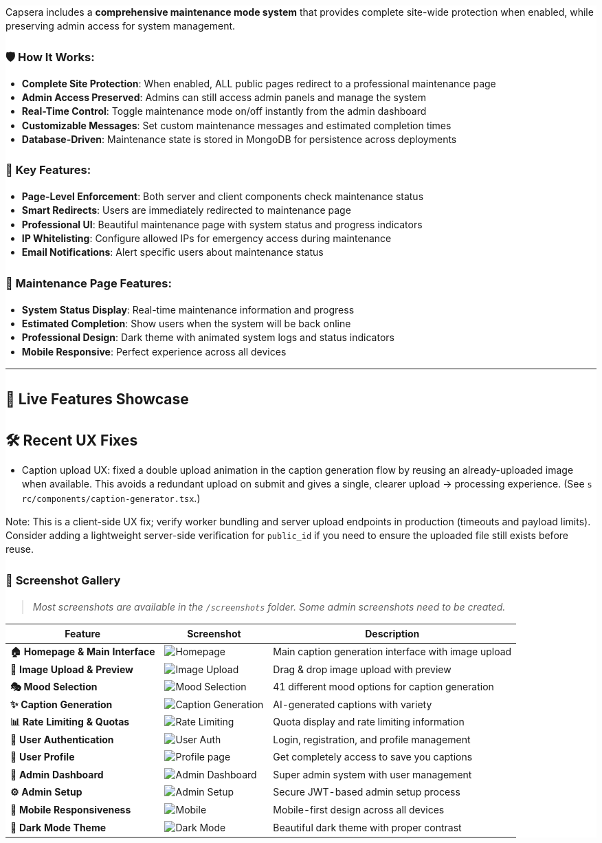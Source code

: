 Capsera includes a **comprehensive maintenance mode system** that provides complete site-wide protection when enabled, while preserving admin access for system management.

### **🛡️ How It Works:**
- **Complete Site Protection**: When enabled, ALL public pages redirect to a professional maintenance page
- **Admin Access Preserved**: Admins can still access admin panels and manage the system
- **Real-Time Control**: Toggle maintenance mode on/off instantly from the admin dashboard
- **Customizable Messages**: Set custom maintenance messages and estimated completion times
- **Database-Driven**: Maintenance state is stored in MongoDB for persistence across deployments

### **🎯 Key Features:**
- **Page-Level Enforcement**: Both server and client components check maintenance status
- **Smart Redirects**: Users are immediately redirected to maintenance page
- **Professional UI**: Beautiful maintenance page with system status and progress indicators
- **IP Whitelisting**: Configure allowed IPs for emergency access during maintenance
- **Email Notifications**: Alert specific users about maintenance status

### **📱 Maintenance Page Features:**
- **System Status Display**: Real-time maintenance information and progress
- **Estimated Completion**: Show users when the system will be back online
- **Professional Design**: Dark theme with animated system logs and status indicators
- **Mobile Responsive**: Perfect experience across all devices

---

## 🚀 **Live Features Showcase**

## 🛠️ Recent UX Fixes

- Caption upload UX: fixed a double upload animation in the caption generation flow by reusing an already-uploaded image when available. This avoids a redundant upload on submit and gives a single, clearer upload → processing experience. (See `src/components/caption-generator.tsx`.)

Note: This is a client-side UX fix; verify worker bundling and server upload endpoints in production (timeouts and payload limits). Consider adding a lightweight server-side verification for `public_id` if you need to ensure the uploaded file still exists before reuse.


### 🎨 **Screenshot Gallery**
> *Most screenshots are available in the `/screenshots` folder. Some admin screenshots need to be created.*

| Feature | Screenshot | Description |
|---------|------------|-------------|
| **🏠 Homepage & Main Interface** | ![Homepage](screenshots/01-homepage-main.png) | Main caption generation interface with image upload |
| **📸 Image Upload & Preview** | ![Image Upload](screenshots/02-image-upload.png) | Drag & drop image upload with preview |
| **🎭 Mood Selection** | ![Mood Selection](screenshots/03-mood-selection.png) | 41 different mood options for caption generation |
| **✨ Caption Generation** | ![Caption Generation](screenshots/04-caption-generation.png) | AI-generated captions with variety |
| **📊 Rate Limiting & Quotas** | ![Rate Limiting](screenshots/07-rate-limiting.png) | Quota display and rate limiting information |
| **👤 User Authentication** | ![User Auth](screenshots/06-user-auth.png) | Login, registration, and profile management |
| **🔄 User Profile** | ![Profile page](screenshots/05-regenerate-variety.png) | Get completely access to save you captions  |
| **🔐 Admin Dashboard** | ![Admin Dashboard](screenshots/08-admin-dashboard.png) | Super admin system with user management |
| **⚙️ Admin Setup** | ![Admin Setup](screenshots/09-admin-setup.png) | Secure JWT-based admin setup process |
| **📱 Mobile Responsiveness** | ![Mobile](screenshots/09-mobile-responsive.png) | Mobile-first design across all devices |
| **🎨 Dark Mode Theme** | ![Dark Mode](screenshots/10-dark-mode.png) | Beautiful dark theme with proper contrast |